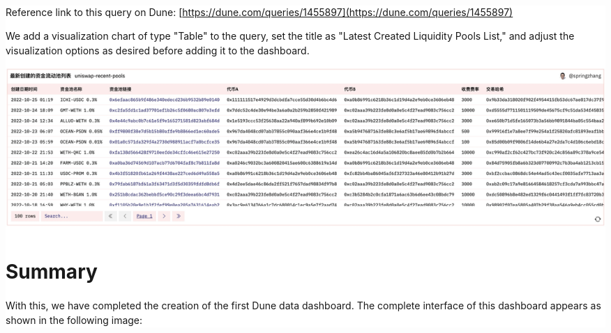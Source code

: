 Reference link to this query on Dune: [https://dune.com/queries/1455897](https://dune.com/queries/1455897)

We add a visualization chart of type "Table" to the query, set the title as "Latest Created Liquidity Pools List," and adjust the visualization options as desired before adding it to the dashboard.

![image_09.png](./images/image_09.png)

# Summary

With this, we have completed the creation of the first Dune data dashboard. The complete interface of this dashboard appears as shown in the following image:
